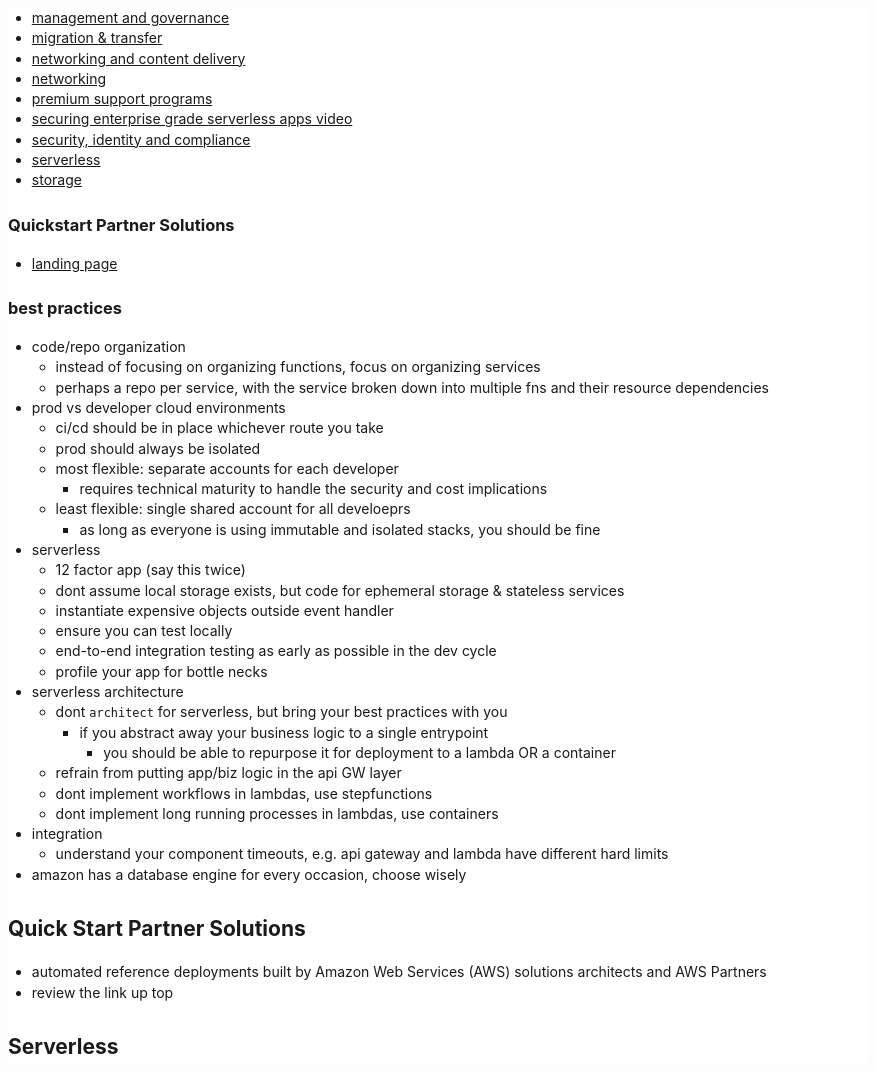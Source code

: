 - [management and governance](https://aws.amazon.com/products/management-and-governance/)
- [migration & transfer](https://aws.amazon.com/products/migration-and-transfer/)
- [networking and content delivery](https://aws.amazon.com/products/networking/)
- [networking](https://aws.amazon.com/products/networking/)
- [premium support programs](https://aws.amazon.com/premiumsupport/technology-and-programs/)
- [securing enterprise grade serverless apps video](https://www.youtube.com/watch?v=tYhUWbDZ4-8)
- [security, identity and compliance](https://aws.amazon.com/products/security/)
- [serverless](https://aws.amazon.com/serverless/)
- [storage](https://aws.amazon.com/products/storage/)

### Quickstart Partner Solutions

- [landing page](https://aws.amazon.com/quickstart/)

### best practices

- code/repo organization
  - instead of focusing on organizing functions, focus on organizing services
  - perhaps a repo per service, with the service broken down into multiple fns and their resource dependencies
- prod vs developer cloud environments
  - ci/cd should be in place whichever route you take
  - prod should always be isolated
  - most flexible: separate accounts for each developer
    - requires technical maturity to handle the security and cost implications
  - least flexible: single shared account for all develoeprs
    - as long as everyone is using immutable and isolated stacks, you should be fine
- serverless
  - 12 factor app (say this twice)
  - dont assume local storage exists, but code for ephemeral storage & stateless services
  - instantiate expensive objects outside event handler
  - ensure you can test locally
  - end-to-end integration testing as early as possible in the dev cycle
  - profile your app for bottle necks
- serverless architecture
  - dont `architect` for serverless, but bring your best practices with you
    - if you abstract away your business logic to a single entrypoint
      - you should be able to repurpose it for deployment to a lambda OR a container
  - refrain from putting app/biz logic in the api GW layer
  - dont implement workflows in lambdas, use stepfunctions
  - dont implement long running processes in lambdas, use containers
- integration
  - understand your component timeouts, e.g. api gateway and lambda have different hard limits
- amazon has a database engine for every occasion, choose wisely

## Quick Start Partner Solutions

- automated reference deployments built by Amazon Web Services (AWS) solutions architects and AWS Partners
- review the link up top

## Serverless
